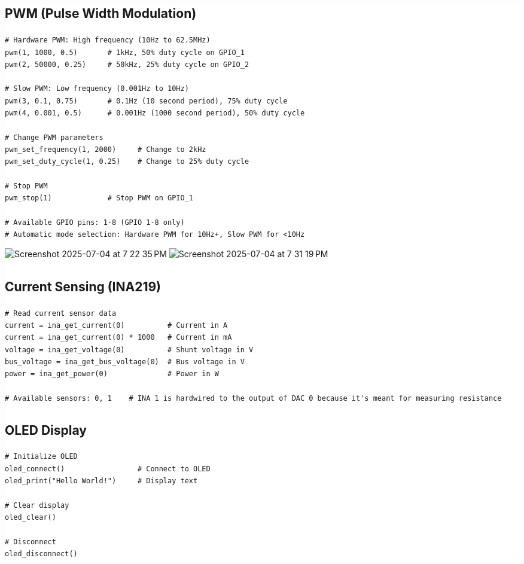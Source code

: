 ## PWM (Pulse Width Modulation)
```jython
# Hardware PWM: High frequency (10Hz to 62.5MHz)
pwm(1, 1000, 0.5)       # 1kHz, 50% duty cycle on GPIO_1
pwm(2, 50000, 0.25)     # 50kHz, 25% duty cycle on GPIO_2

# Slow PWM: Low frequency (0.001Hz to 10Hz)
pwm(3, 0.1, 0.75)       # 0.1Hz (10 second period), 75% duty cycle
pwm(4, 0.001, 0.5)      # 0.001Hz (1000 second period), 50% duty cycle

# Change PWM parameters
pwm_set_frequency(1, 2000)     # Change to 2kHz
pwm_set_duty_cycle(1, 0.25)    # Change to 25% duty cycle

# Stop PWM
pwm_stop(1)             # Stop PWM on GPIO_1

# Available GPIO pins: 1-8 (GPIO 1-8 only)
# Automatic mode selection: Hardware PWM for 10Hz+, Slow PWM for <10Hz
```
![Screenshot 2025-07-04 at 7 22 35 PM](https://github.com/user-attachments/assets/5b5f884f-f459-4a31-9f21-89d084594f97)
![Screenshot 2025-07-04 at 7 31 19 PM](https://github.com/user-attachments/assets/c7bdb245-59a4-46db-9c52-fcc43c1f359e)

## Current Sensing (INA219)
```jython
# Read current sensor data
current = ina_get_current(0)          # Current in A
current = ina_get_current(0) * 1000   # Current in mA
voltage = ina_get_voltage(0)          # Shunt voltage in V
bus_voltage = ina_get_bus_voltage(0)  # Bus voltage in V
power = ina_get_power(0)              # Power in W

# Available sensors: 0, 1    # INA 1 is hardwired to the output of DAC 0 because it's meant for measuring resistance
```

## OLED Display
```jython
# Initialize OLED
oled_connect()                 # Connect to OLED
oled_print("Hello World!")     # Display text

# Clear display
oled_clear()

# Disconnect
oled_disconnect()
```
